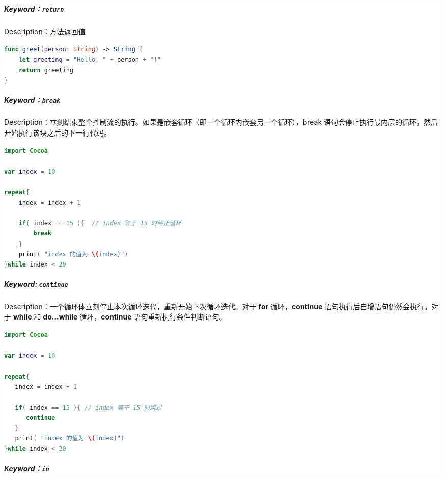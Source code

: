 

##### Keyword：`return`

Description：方法返回值

```swift
func greet(person: String) -> String {
    let greeting = "Hello, " + person + "!"
    return greeting
}
```



##### Keyword：`break`

Description：立刻结束整个控制流的执行。如果是嵌套循环（即一个循环内嵌套另一个循环），break 语句会停止执行最内层的循环，然后开始执行该块之后的下一行代码。

```swift
import Cocoa

var index = 10

repeat{
    index = index + 1
    
    if( index == 15 ){  // index 等于 15 时终止循环
        break
    }
    print( "index 的值为 \(index)")
}while index < 20
```



##### Keyword: `continue`

Description：一个循环体立刻停止本次循环迭代，重新开始下次循环迭代。对于 **for** 循环，**continue** 语句执行后自增语句仍然会执行。对于 **while** 和 **do...while** 循环，**continue** 语句重新执行条件判断语句。

```swift
import Cocoa
 
var index = 10

repeat{
   index = index + 1
    
   if( index == 15 ){ // index 等于 15 时跳过
      continue
   }
   print( "index 的值为 \(index)")
}while index < 20 
```



##### Keyword：`in`
